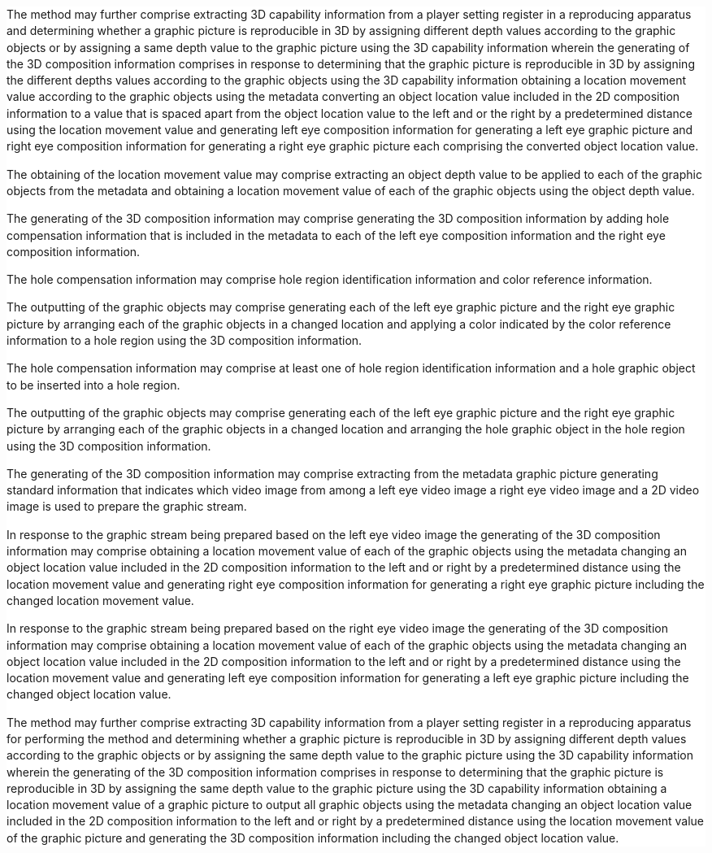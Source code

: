 The method may further comprise extracting 3D capability information from a player setting register in a reproducing apparatus and determining whether a graphic picture is reproducible in 3D by assigning different depth values according to the graphic objects or by assigning a same depth value to the graphic picture using the 3D capability information wherein the generating of the 3D composition information comprises in response to determining that the graphic picture is reproducible in 3D by assigning the different depths values according to the graphic objects using the 3D capability information obtaining a location movement value according to the graphic objects using the metadata converting an object location value included in the 2D composition information to a value that is spaced apart from the object location value to the left and or the right by a predetermined distance using the location movement value and generating left eye composition information for generating a left eye graphic picture and right eye composition information for generating a right eye graphic picture each comprising the converted object location value.

The obtaining of the location movement value may comprise extracting an object depth value to be applied to each of the graphic objects from the metadata and obtaining a location movement value of each of the graphic objects using the object depth value.

The generating of the 3D composition information may comprise generating the 3D composition information by adding hole compensation information that is included in the metadata to each of the left eye composition information and the right eye composition information.

The hole compensation information may comprise hole region identification information and color reference information.

The outputting of the graphic objects may comprise generating each of the left eye graphic picture and the right eye graphic picture by arranging each of the graphic objects in a changed location and applying a color indicated by the color reference information to a hole region using the 3D composition information.

The hole compensation information may comprise at least one of hole region identification information and a hole graphic object to be inserted into a hole region.

The outputting of the graphic objects may comprise generating each of the left eye graphic picture and the right eye graphic picture by arranging each of the graphic objects in a changed location and arranging the hole graphic object in the hole region using the 3D composition information.

The generating of the 3D composition information may comprise extracting from the metadata graphic picture generating standard information that indicates which video image from among a left eye video image a right eye video image and a 2D video image is used to prepare the graphic stream.

In response to the graphic stream being prepared based on the left eye video image the generating of the 3D composition information may comprise obtaining a location movement value of each of the graphic objects using the metadata changing an object location value included in the 2D composition information to the left and or right by a predetermined distance using the location movement value and generating right eye composition information for generating a right eye graphic picture including the changed location movement value.

In response to the graphic stream being prepared based on the right eye video image the generating of the 3D composition information may comprise obtaining a location movement value of each of the graphic objects using the metadata changing an object location value included in the 2D composition information to the left and or right by a predetermined distance using the location movement value and generating left eye composition information for generating a left eye graphic picture including the changed object location value.

The method may further comprise extracting 3D capability information from a player setting register in a reproducing apparatus for performing the method and determining whether a graphic picture is reproducible in 3D by assigning different depth values according to the graphic objects or by assigning the same depth value to the graphic picture using the 3D capability information wherein the generating of the 3D composition information comprises in response to determining that the graphic picture is reproducible in 3D by assigning the same depth value to the graphic picture using the 3D capability information obtaining a location movement value of a graphic picture to output all graphic objects using the metadata changing an object location value included in the 2D composition information to the left and or right by a predetermined distance using the location movement value of the graphic picture and generating the 3D composition information including the changed object location value.
